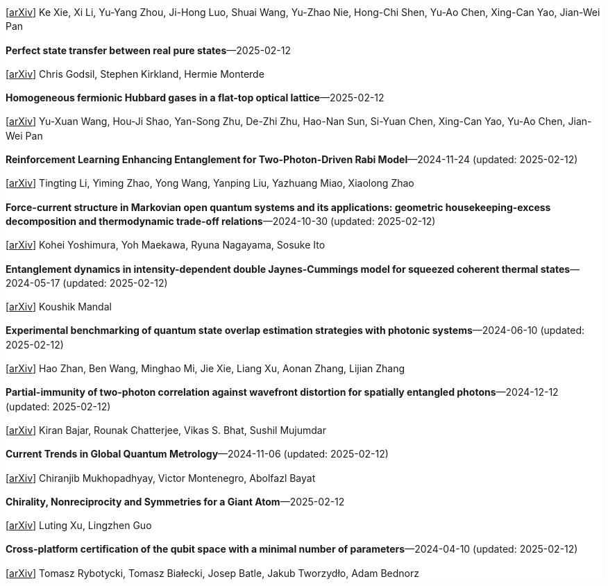  [[arXiv](http://arxiv.org/abs/2502.08099v1)] Ke Xie, Xi Li, Yu-Yang Zhou, Ji-Hong Luo, Shuai Wang, Yu-Zhao Nie, Hong-Chi Shen, Yu-Ao Chen, Xing-Can Yao, Jian-Wei Pan


<b>Perfect state transfer between real pure states</b>—2025-02-12

 [[arXiv](http://arxiv.org/abs/2502.08103v1)] Chris Godsil, Stephen Kirkland, Hermie Monterde


<b>Homogeneous fermionic Hubbard gases in a flat-top optical lattice</b>—2025-02-12

 [[arXiv](http://arxiv.org/abs/2502.08104v1)] Yu-Xuan Wang, Hou-Ji Shao, Yan-Song Zhu, De-Zhi Zhu, Hao-Nan Sun, Si-Yuan Chen, Xing-Can Yao, Yu-Ao Chen, Jian-Wei Pan


<b>Reinforcement Learning Enhancing Entanglement for Two-Photon-Driven Rabi Model</b>—2024-11-24 (updated: 2025-02-12)

 [[arXiv](http://arxiv.org/abs/2411.15841v4)] Tingting Li, Yiming Zhao, Yong Wang, Yanping Liu, Yazhuang Miao, Xiaolong Zhao


<b>Force-current structure in Markovian open quantum systems and its applications: geometric housekeeping-excess decomposition and thermodynamic trade-off relations</b>—2024-10-30 (updated: 2025-02-12)

 [[arXiv](http://arxiv.org/abs/2410.22628v2)] Kohei Yoshimura, Yoh Maekawa, Ryuna Nagayama, Sosuke Ito


<b>Entanglement dynamics in intensity-dependent double Jaynes-Cummings model for squeezed coherent thermal states</b>—2024-05-17 (updated: 2025-02-12)

 [[arXiv](http://arxiv.org/abs/2405.10564v5)] Koushik Mandal


<b>Experimental benchmarking of quantum state overlap estimation strategies with photonic systems</b>—2024-06-10 (updated: 2025-02-12)

 [[arXiv](http://arxiv.org/abs/2406.06810v4)] Hao Zhan, Ben Wang, Minghao Mi, Jie Xie, Liang Xu, Aonan Zhang, Lijian Zhang


<b>Partial-immunity of two-photon correlation against wavefront distortion for spatially entangled photons</b>—2024-12-12 (updated: 2025-02-12)

 [[arXiv](http://arxiv.org/abs/2412.09268v2)] Kiran Bajar, Rounak Chatterjee, Vikas S. Bhat, Sushil Mujumdar


<b>Current Trends in Global Quantum Metrology</b>—2024-11-06 (updated: 2025-02-12)

 [[arXiv](http://arxiv.org/abs/2411.03850v2)] Chiranjib Mukhopadhyay, Victor Montenegro, Abolfazl Bayat


<b>Chirality, Nonreciprocity and Symmetries for a Giant Atom</b>—2025-02-12

 [[arXiv](http://arxiv.org/abs/2502.08156v1)] Luting Xu, Lingzhen Guo


<b>Cross-platform certification of the qubit space with a minimal number of parameters</b>—2024-04-10 (updated: 2025-02-12)

 [[arXiv](http://arxiv.org/abs/2404.06792v2)] Tomasz Rybotycki, Tomasz Białecki, Josep Batle, Jakub Tworzydło, Adam Bednorz
